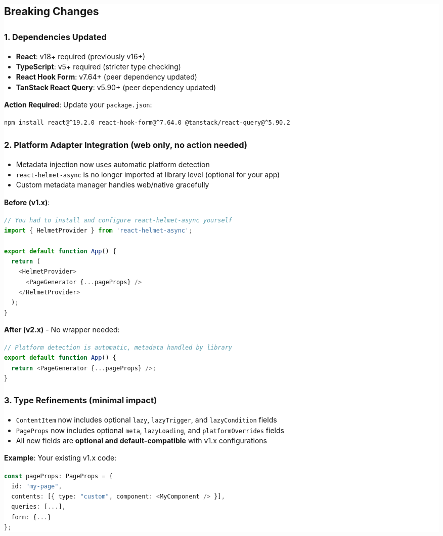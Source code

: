 ## Breaking Changes

### 1. **Dependencies Updated**
- **React**: v18+ required (previously v16+)
- **TypeScript**: v5+ required (stricter type checking)
- **React Hook Form**: v7.64+ (peer dependency updated)
- **TanStack React Query**: v5.90+ (peer dependency updated)

**Action Required**: Update your `package.json`:
```bash
npm install react@^19.2.0 react-hook-form@^7.64.0 @tanstack/react-query@^5.90.2
```

### 2. **Platform Adapter Integration** (web only, no action needed)
- Metadata injection now uses automatic platform detection
- `react-helmet-async` is no longer imported at library level (optional for your app)
- Custom metadata manager handles web/native gracefully

**Before (v1.x)**:
```typescript
// You had to install and configure react-helmet-async yourself
import { HelmetProvider } from 'react-helmet-async';

export default function App() {
  return (
    <HelmetProvider>
      <PageGenerator {...pageProps} />
    </HelmetProvider>
  );
}
```

**After (v2.x)** - No wrapper needed:
```typescript
// Platform detection is automatic, metadata handled by library
export default function App() {
  return <PageGenerator {...pageProps} />;
}
```

### 3. **Type Refinements** (minimal impact)
- `ContentItem` now includes optional `lazy`, `lazyTrigger`, and `lazyCondition` fields
- `PageProps` now includes optional `meta`, `lazyLoading`, and `platformOverrides` fields
- All new fields are **optional and default-compatible** with v1.x configurations

**Example**: Your existing v1.x code:
```typescript
const pageProps: PageProps = {
  id: "my-page",
  contents: [{ type: "custom", component: <MyComponent /> }],
  queries: [...],
  form: {...}
};
```
